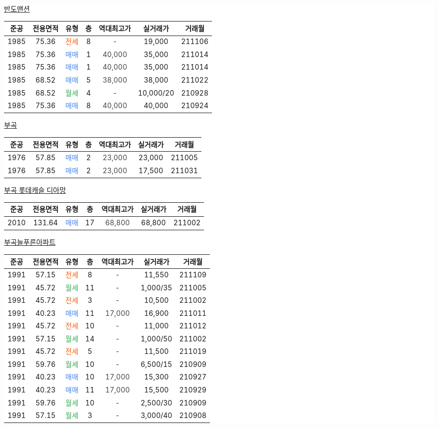 [반도맨션](https://search.naver.com/search.naver?query=%EB%B6%80%EC%82%B0%EA%B4%91%EC%97%AD%EC%8B%9C+%EA%B8%88%EC%A0%95%EA%B5%AC+%EB%B6%80%EA%B3%A1%EB%8F%99+%EB%B0%98%EB%8F%84%EB%A7%A8%EC%85%98)

|준공|전용면적|유형|층|역대최고가|실거래가|거래월|
|:---:|:---:|:---:|:---:|:---:|:---:|:---:|
|1985|75.36|<span style="color:#ff5a00">전세</span>|8|<span style="color:#444444">-</span>|19,000|211106|
|1985|75.36|<span style="color:#4285f3">매매</span>|1|<span style="color:#444444">40,000</span>|35,000|211014|
|1985|75.36|<span style="color:#4285f3">매매</span>|1|<span style="color:#444444">40,000</span>|35,000|211014|
|1985|68.52|<span style="color:#4285f3">매매</span>|5|<span style="color:#444444">38,000</span>|38,000|211022|
|1985|68.52|<span style="color:#34a853">월세</span>|4|<span style="color:#444444">-</span>|10,000/20|210928|
|1985|75.36|<span style="color:#4285f3">매매</span>|8|<span style="color:#444444">40,000</span>|40,000|210924|

[부곡](https://search.naver.com/search.naver?query=%EB%B6%80%EC%82%B0%EA%B4%91%EC%97%AD%EC%8B%9C+%EA%B8%88%EC%A0%95%EA%B5%AC+%EB%B6%80%EA%B3%A1%EB%8F%99+%EB%B6%80%EA%B3%A1)

|준공|전용면적|유형|층|역대최고가|실거래가|거래월|
|:---:|:---:|:---:|:---:|:---:|:---:|:---:|
|1976|57.85|<span style="color:#4285f3">매매</span>|2|<span style="color:#444444">23,000</span>|23,000|211005|
|1976|57.85|<span style="color:#4285f3">매매</span>|2|<span style="color:#444444">23,000</span>|17,500|211031|

[부곡 롯데캐슬 디아망](https://search.naver.com/search.naver?query=%EB%B6%80%EC%82%B0%EA%B4%91%EC%97%AD%EC%8B%9C+%EA%B8%88%EC%A0%95%EA%B5%AC+%EB%B6%80%EA%B3%A1%EB%8F%99+%EB%B6%80%EA%B3%A1+%EB%A1%AF%EB%8D%B0%EC%BA%90%EC%8A%AC+%EB%94%94%EC%95%84%EB%A7%9D)

|준공|전용면적|유형|층|역대최고가|실거래가|거래월|
|:---:|:---:|:---:|:---:|:---:|:---:|:---:|
|2010|131.64|<span style="color:#4285f3">매매</span>|17|<span style="color:#444444">68,800</span>|68,800|211002|

[부곡늘푸른아파트](https://search.naver.com/search.naver?query=%EB%B6%80%EC%82%B0%EA%B4%91%EC%97%AD%EC%8B%9C+%EA%B8%88%EC%A0%95%EA%B5%AC+%EB%B6%80%EA%B3%A1%EB%8F%99+%EB%B6%80%EA%B3%A1%EB%8A%98%ED%91%B8%EB%A5%B8%EC%95%84%ED%8C%8C%ED%8A%B8)

|준공|전용면적|유형|층|역대최고가|실거래가|거래월|
|:---:|:---:|:---:|:---:|:---:|:---:|:---:|
|1991|57.15|<span style="color:#ff5a00">전세</span>|8|<span style="color:#444444">-</span>|11,550|211109|
|1991|45.72|<span style="color:#34a853">월세</span>|11|<span style="color:#444444">-</span>|1,000/35|211005|
|1991|45.72|<span style="color:#ff5a00">전세</span>|3|<span style="color:#444444">-</span>|10,500|211002|
|1991|40.23|<span style="color:#4285f3">매매</span>|11|<span style="color:#444444">17,000</span>|16,900|211011|
|1991|45.72|<span style="color:#ff5a00">전세</span>|10|<span style="color:#444444">-</span>|11,000|211012|
|1991|57.15|<span style="color:#34a853">월세</span>|14|<span style="color:#444444">-</span>|1,000/50|211002|
|1991|45.72|<span style="color:#ff5a00">전세</span>|5|<span style="color:#444444">-</span>|11,500|211019|
|1991|59.76|<span style="color:#34a853">월세</span>|10|<span style="color:#444444">-</span>|6,500/15|210909|
|1991|40.23|<span style="color:#4285f3">매매</span>|10|<span style="color:#444444">17,000</span>|15,300|210927|
|1991|40.23|<span style="color:#4285f3">매매</span>|11|<span style="color:#444444">17,000</span>|15,500|210929|
|1991|59.76|<span style="color:#34a853">월세</span>|10|<span style="color:#444444">-</span>|2,500/30|210909|
|1991|57.15|<span style="color:#34a853">월세</span>|3|<span style="color:#444444">-</span>|3,000/40|210908|
